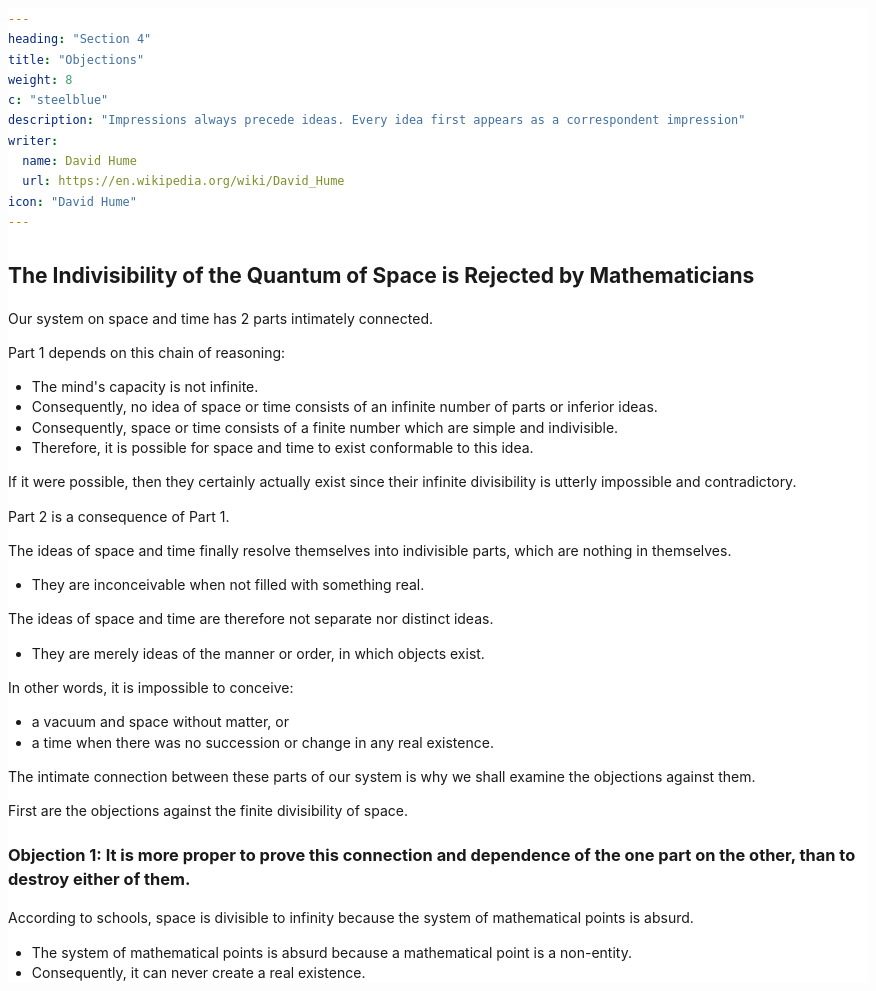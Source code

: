 ```yaml
---
heading: "Section 4"
title: "Objections"
weight: 8
c: "steelblue"
description: "Impressions always precede ideas. Every idea first appears as a correspondent impression"
writer:
  name: David Hume
  url: https://en.wikipedia.org/wiki/David_Hume
icon: "David Hume"
---
```



## The Indivisibility of the Quantum of Space is Rejected by Mathematicians

Our system on space and time has 2 parts intimately connected.

Part 1 depends on this chain of reasoning:
- The mind's capacity is not infinite.
- Consequently, no idea of space or time consists of an infinite number of parts or inferior ideas.
- Consequently, space or time consists of a finite number which are simple and indivisible.
- Therefore, it is possible for space and time to exist conformable to this idea.

If it were possible, then they certainly actually exist since their infinite divisibility is utterly impossible and contradictory.

Part 2 is a consequence of Part 1.

The ideas of space and time finally resolve themselves into indivisible parts, which are nothing in themselves.
- They are inconceivable when not filled with something real.

The ideas of space and time are therefore not separate nor distinct ideas.
- They are merely ideas of the manner or order, in which objects exist.

In other words, it is impossible to conceive:
- a vacuum and space without matter, or
- a time when there was no succession or change in any real existence.

The intimate connection between these parts of our system is why we shall examine the objections against them.

First are the objections against the finite divisibility of space.


### Objection 1: It is more proper to prove this connection and dependence of the one part on the other, than to destroy either of them.

According to schools, space is divisible to infinity because the system of mathematical points is absurd.
- The system of mathematical points is absurd because a mathematical point is a non-entity.
- Consequently, it can never create a real existence.
